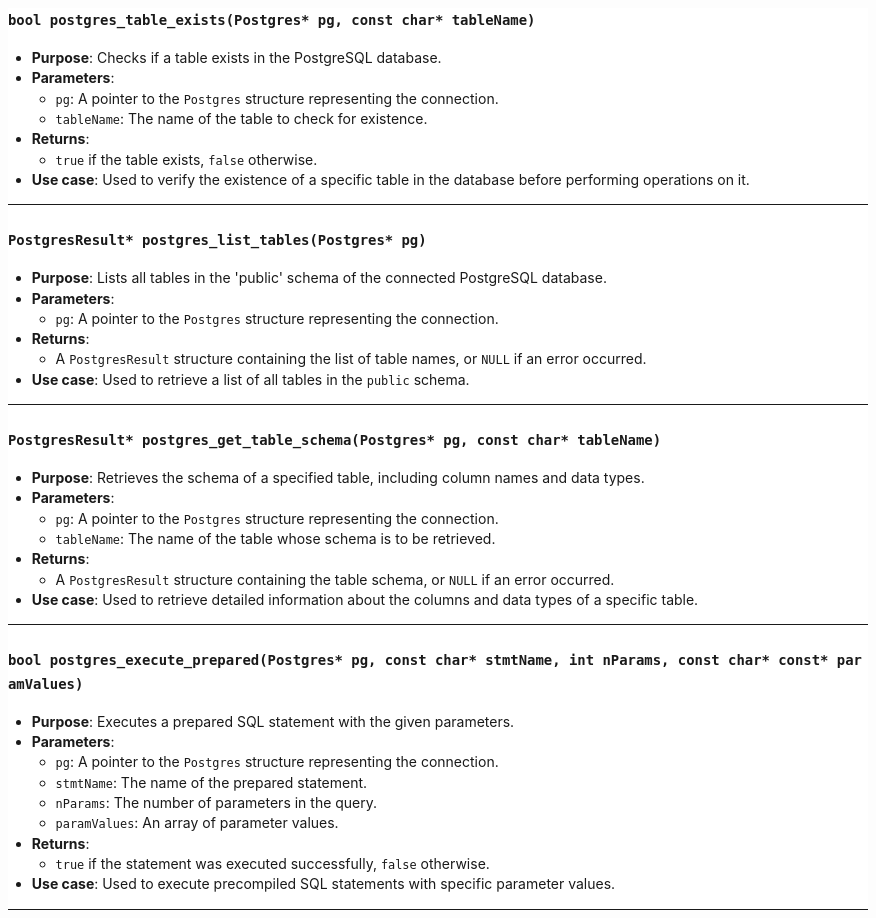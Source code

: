 
### `bool postgres_table_exists(Postgres* pg, const char* tableName)`  
- **Purpose**: Checks if a table exists in the PostgreSQL database.  
- **Parameters**:  
  - `pg`: A pointer to the `Postgres` structure representing the connection.  
  - `tableName`: The name of the table to check for existence.  
- **Returns**:  
  - `true` if the table exists, `false` otherwise.  
- **Use case**: Used to verify the existence of a specific table in the database before performing operations on it.

---

### `PostgresResult* postgres_list_tables(Postgres* pg)`  
- **Purpose**: Lists all tables in the 'public' schema of the connected PostgreSQL database.  
- **Parameters**:  
  - `pg`: A pointer to the `Postgres` structure representing the connection.  
- **Returns**:  
  - A `PostgresResult` structure containing the list of table names, or `NULL` if an error occurred.  
- **Use case**: Used to retrieve a list of all tables in the `public` schema.

---

### `PostgresResult* postgres_get_table_schema(Postgres* pg, const char* tableName)`  
- **Purpose**: Retrieves the schema of a specified table, including column names and data types.  
- **Parameters**:  
  - `pg`: A pointer to the `Postgres` structure representing the connection.  
  - `tableName`: The name of the table whose schema is to be retrieved.  
- **Returns**:  
  - A `PostgresResult` structure containing the table schema, or `NULL` if an error occurred.  
- **Use case**: Used to retrieve detailed information about the columns and data types of a specific table.

---

### `bool postgres_execute_prepared(Postgres* pg, const char* stmtName, int nParams, const char* const* paramValues)`  
- **Purpose**: Executes a prepared SQL statement with the given parameters.  
- **Parameters**:  
  - `pg`: A pointer to the `Postgres` structure representing the connection.  
  - `stmtName`: The name of the prepared statement.  
  - `nParams`: The number of parameters in the query.  
  - `paramValues`: An array of parameter values.  
- **Returns**:  
  - `true` if the statement was executed successfully, `false` otherwise.  
- **Use case**: Used to execute precompiled SQL statements with specific parameter values.

---
